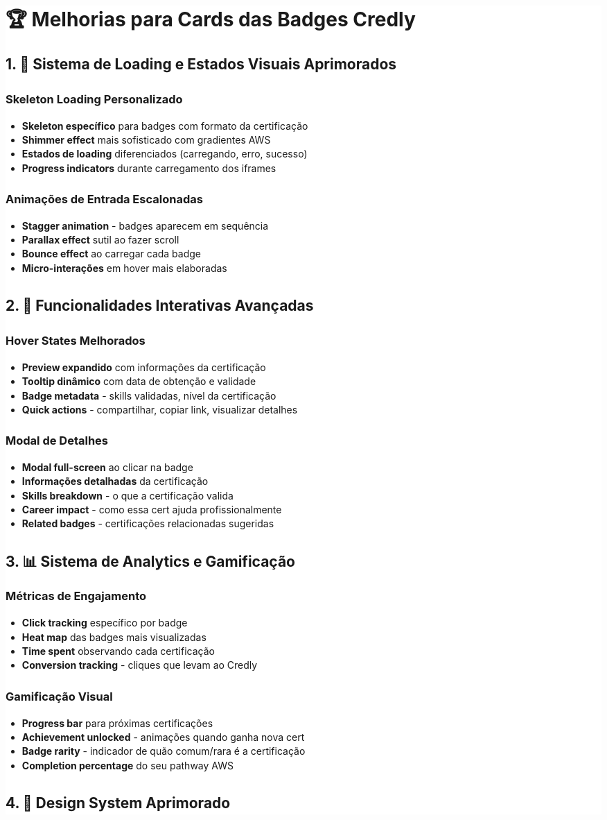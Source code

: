 # 🏆 Melhorias para Cards das Badges Credly

## 1. 🎨 Sistema de Loading e Estados Visuais Aprimorados

### Skeleton Loading Personalizado
- **Skeleton específico** para badges com formato da certificação
- **Shimmer effect** mais sofisticado com gradientes AWS
- **Estados de loading** diferenciados (carregando, erro, sucesso)
- **Progress indicators** durante carregamento dos iframes

### Animações de Entrada Escalonadas
- **Stagger animation** - badges aparecem em sequência
- **Parallax effect** sutil ao fazer scroll
- **Bounce effect** ao carregar cada badge
- **Micro-interações** em hover mais elaboradas

## 2. 🎯 Funcionalidades Interativas Avançadas

### Hover States Melhorados
- **Preview expandido** com informações da certificação
- **Tooltip dinâmico** com data de obtenção e validade
- **Badge metadata** - skills validadas, nível da certificação
- **Quick actions** - compartilhar, copiar link, visualizar detalhes

### Modal de Detalhes
- **Modal full-screen** ao clicar na badge
- **Informações detalhadas** da certificação
- **Skills breakdown** - o que a certificação valida
- **Career impact** - como essa cert ajuda profissionalmente
- **Related badges** - certificações relacionadas sugeridas

## 3. 📊 Sistema de Analytics e Gamificação

### Métricas de Engajamento
- **Click tracking** específico por badge
- **Heat map** das badges mais visualizadas
- **Time spent** observando cada certificação
- **Conversion tracking** - cliques que levam ao Credly

### Gamificação Visual
- **Progress bar** para próximas certificações
- **Achievement unlocked** - animações quando ganha nova cert
- **Badge rarity** - indicador de quão comum/rara é a certificação
- **Completion percentage** do seu pathway AWS

## 4. 🎨 Design System Aprimorado
